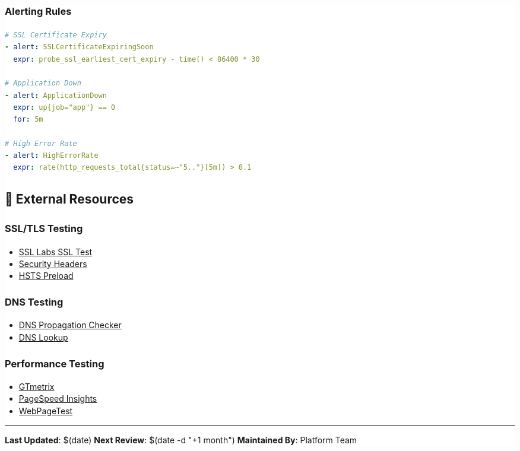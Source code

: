 ### **Alerting Rules**
```yaml
# SSL Certificate Expiry
- alert: SSLCertificateExpiringSoon
  expr: probe_ssl_earliest_cert_expiry - time() < 86400 * 30

# Application Down
- alert: ApplicationDown
  expr: up{job="app"} == 0
  for: 5m

# High Error Rate
- alert: HighErrorRate
  expr: rate(http_requests_total{status=~"5.."}[5m]) > 0.1
```

## 🔗 External Resources

### **SSL/TLS Testing**
- [SSL Labs SSL Test](https://www.ssllabs.com/ssltest/)
- [Security Headers](https://securityheaders.com/)
- [HSTS Preload](https://hstspreload.org/)

### **DNS Testing**
- [DNS Propagation Checker](https://dnschecker.org/)
- [DNS Lookup](https://mxtoolbox.com/DNSLookup.aspx)

### **Performance Testing**
- [GTmetrix](https://gtmetrix.com/)
- [PageSpeed Insights](https://pagespeed.web.dev/)
- [WebPageTest](https://www.webpagetest.org/)

---

**Last Updated**: $(date)
**Next Review**: $(date -d "+1 month")
**Maintained By**: Platform Team 